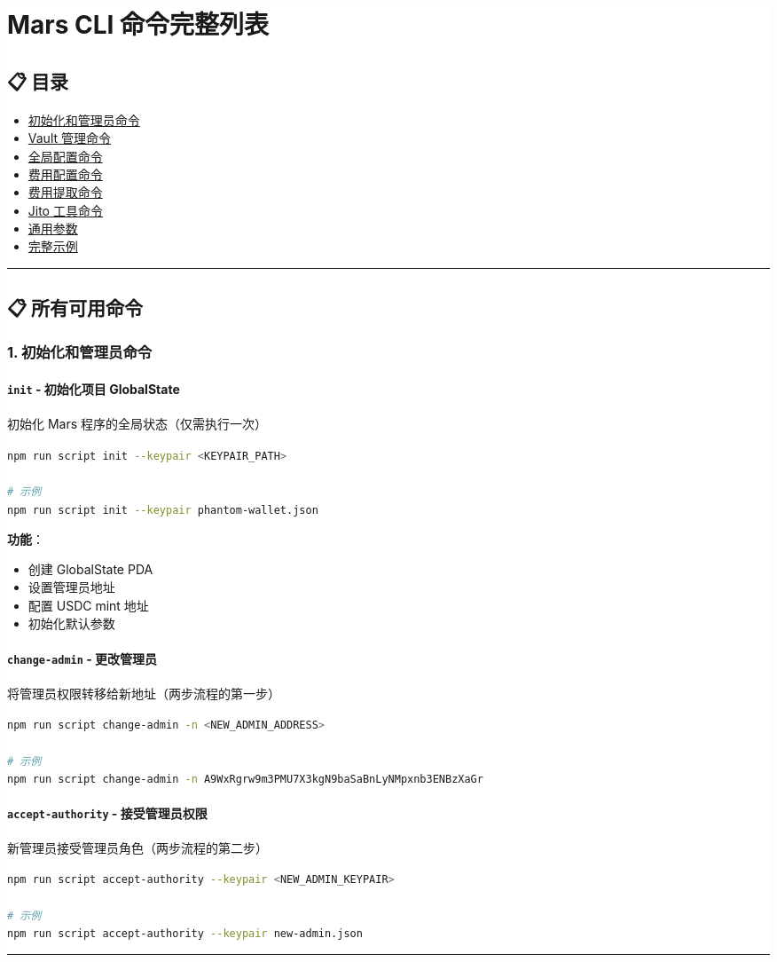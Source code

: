 # Mars CLI 命令完整列表

## 📋 目录
- [初始化和管理员命令](#1-初始化和管理员命令)
- [Vault 管理命令](#2-vault-管理命令)
- [全局配置命令](#3-全局配置命令)
- [费用配置命令](#4-费用配置命令)
- [费用提取命令](#5-费用提取命令)
- [Jito 工具命令](#6-jito-工具命令)
- [通用参数](#-通用参数)
- [完整示例](#-完整命令示例)

---

## 📋 所有可用命令

### 1. 初始化和管理员命令

#### `init` - 初始化项目 GlobalState
初始化 Mars 程序的全局状态（仅需执行一次）
```bash
npm run script init --keypair <KEYPAIR_PATH>

# 示例
npm run script init --keypair phantom-wallet.json
```
**功能**：
- 创建 GlobalState PDA
- 设置管理员地址
- 配置 USDC mint 地址
- 初始化默认参数

#### `change-admin` - 更改管理员
将管理员权限转移给新地址（两步流程的第一步）
```bash
npm run script change-admin -n <NEW_ADMIN_ADDRESS>

# 示例
npm run script change-admin -n A9WxRgrw9m3PMU7X3kgN9baSaBnLyNMpxnb3ENBzXaGr
```

#### `accept-authority` - 接受管理员权限
新管理员接受管理员角色（两步流程的第二步）
```bash
npm run script accept-authority --keypair <NEW_ADMIN_KEYPAIR>

# 示例
npm run script accept-authority --keypair new-admin.json
```

---